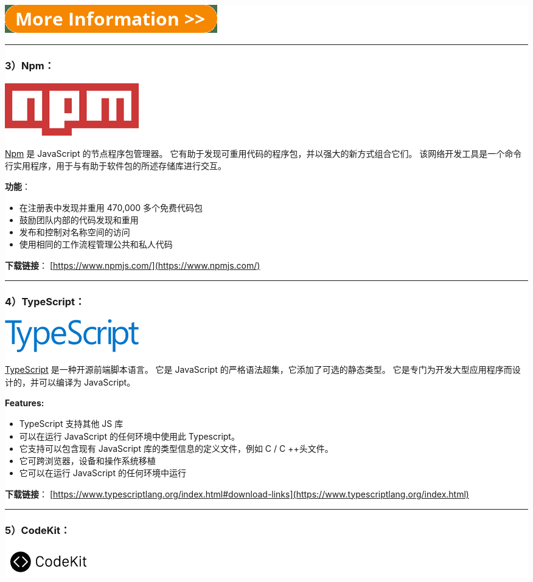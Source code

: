 ![](img/54a09dbf18e0795f11873caa03eba2bc.png)

* * *

### 3）Npm：

![](img/50841044bfdc54a8afb1e567c3f2f75c.png)

[Npm](https://www.npmjs.com/) 是 JavaScript 的节点程序包管理器。 它有助于发现可重用代码的程序包，并以强大的新方式组合它们。 该网络开发工具是一个命令行实用程序，用于与有助于软件包的所述存储库进行交互。

**功能**：

*   在注册表中发现并重用 470,000 多个免费代码包
*   鼓励团队内部的代码发现和重用
*   发布和控制对名称空间的访问
*   使用相同的工作流程管理公共和私人代码

**下载链接**： [https://www.npmjs.com/](https://www.npmjs.com/)

* * *

### 4）TypeScript：

![](img/4b76932ed67f3d0a4b3442b494a936c9.png)

[TypeScript](https://www.typescriptlang.org/index.html) 是一种开源前端脚本语言。 它是 JavaScript 的严格语法超集，它添加了可选的静态类型。 它是专门为开发大型应用程序而设计的，并可以编译为 JavaScript。

**Features:**

*   TypeScript 支持其他 JS 库
*   可以在运行 JavaScript 的任何环境中使用此 Typescript。
*   它支持可以包含现有 JavaScript 库的类型信息的定义文件，例如 C / C ++头文件。
*   它可跨浏览器，设备和操作系统移植
*   它可以在运行 JavaScript 的任何环境中运行

**下载链接**： [https://www.typescriptlang.org/index.html#download-links](https://www.typescriptlang.org/index.html)

* * *

### 5）CodeKit：

![](img/a180fa9524ccb0363048be03c759d196.png)
